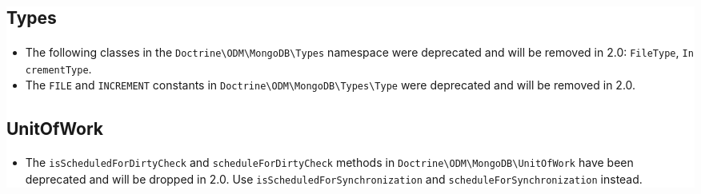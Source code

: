 ## Types

 * The following classes in the `Doctrine\ODM\MongoDB\Types` namespace were
   deprecated and will be removed in 2.0: `FileType`, `IncrementType`.
 * The `FILE` and `INCREMENT` constants in `Doctrine\ODM\MongoDB\Types\Type`
   were deprecated and will be removed in 2.0.

## UnitOfWork

 * The `isScheduledForDirtyCheck` and `scheduleForDirtyCheck` methods in
   `Doctrine\ODM\MongoDB\UnitOfWork` have been deprecated and will be dropped in
   2.0. Use `isScheduledForSynchronization` and `scheduleForSynchronization`
   instead.
